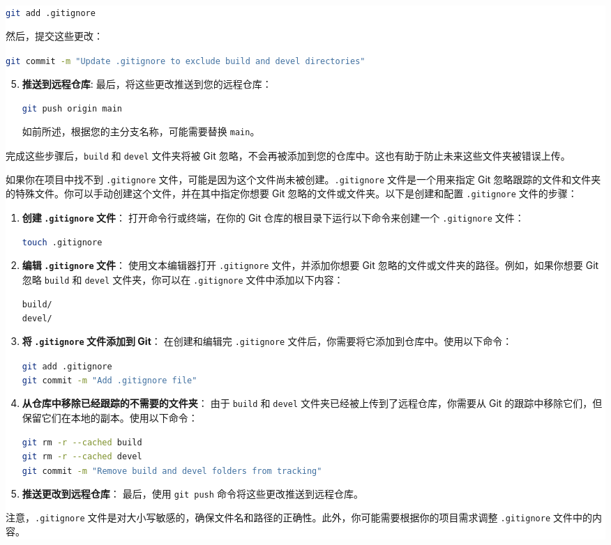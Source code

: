    ```bash
   git add .gitignore
   ```

   然后，提交这些更改：

   ```bash
   git commit -m "Update .gitignore to exclude build and devel directories"
   ```

5. **推送到远程仓库**:
   最后，将这些更改推送到您的远程仓库：

   ```bash
   git push origin main
   ```

   如前所述，根据您的主分支名称，可能需要替换 `main`。

完成这些步骤后，`build` 和 `devel` 文件夹将被 Git 忽略，不会再被添加到您的仓库中。这也有助于防止未来这些文件夹被错误上传。



如果你在项目中找不到 `.gitignore` 文件，可能是因为这个文件尚未被创建。`.gitignore` 文件是一个用来指定 Git 忽略跟踪的文件和文件夹的特殊文件。你可以手动创建这个文件，并在其中指定你想要 Git 忽略的文件或文件夹。以下是创建和配置 `.gitignore` 文件的步骤：

1. **创建 `.gitignore` 文件**：
   打开命令行或终端，在你的 Git 仓库的根目录下运行以下命令来创建一个 `.gitignore` 文件：
   ```bash
   touch .gitignore
   ```

2. **编辑 `.gitignore` 文件**：
   使用文本编辑器打开 `.gitignore` 文件，并添加你想要 Git 忽略的文件或文件夹的路径。例如，如果你想要 Git 忽略 `build` 和 `devel` 文件夹，你可以在 `.gitignore` 文件中添加以下内容：
   ```
   build/
   devel/
   ```

3. **将 `.gitignore` 文件添加到 Git**：
   在创建和编辑完 `.gitignore` 文件后，你需要将它添加到仓库中。使用以下命令：
   ```bash
   git add .gitignore
   git commit -m "Add .gitignore file"
   ```

4. **从仓库中移除已经跟踪的不需要的文件夹**：
   由于 `build` 和 `devel` 文件夹已经被上传到了远程仓库，你需要从 Git 的跟踪中移除它们，但保留它们在本地的副本。使用以下命令：
   ```bash
   git rm -r --cached build
   git rm -r --cached devel
   git commit -m "Remove build and devel folders from tracking"
   ```

5. **推送更改到远程仓库**：
   最后，使用 `git push` 命令将这些更改推送到远程仓库。

注意，`.gitignore` 文件是对大小写敏感的，确保文件名和路径的正确性。此外，你可能需要根据你的项目需求调整 `.gitignore` 文件中的内容。